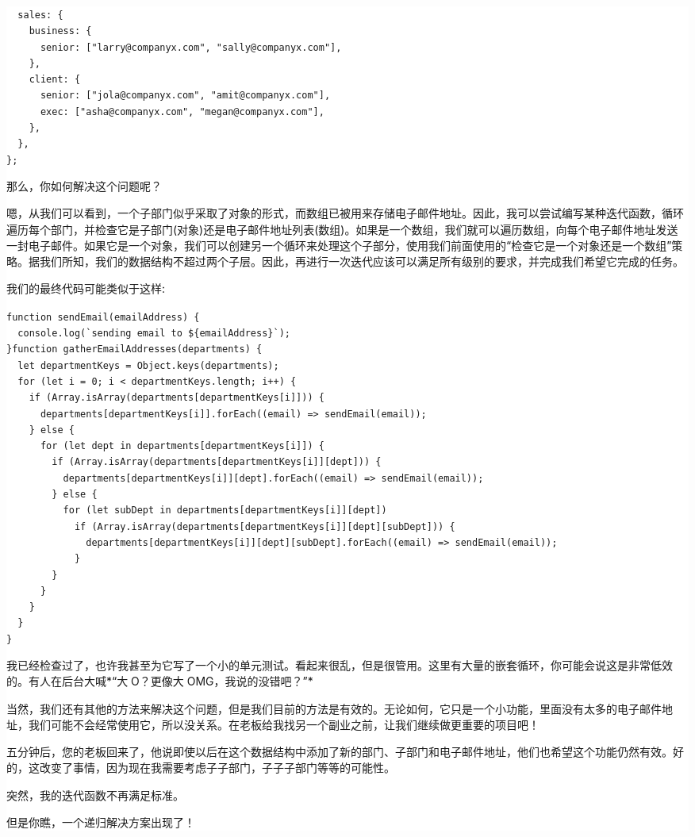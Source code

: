 ```
  sales: {
    business: {
      senior: ["larry@companyx.com", "sally@companyx.com"],
    },
    client: {
      senior: ["jola@companyx.com", "amit@companyx.com"],
      exec: ["asha@companyx.com", "megan@companyx.com"],
    },
  },
};
```

那么，你如何解决这个问题呢？

嗯，从我们可以看到，一个子部门似乎采取了对象的形式，而数组已被用来存储电子邮件地址。因此，我可以尝试编写某种迭代函数，循环遍历每个部门，并检查它是子部门(对象)还是电子邮件地址列表(数组)。如果是一个数组，我们就可以遍历数组，向每个电子邮件地址发送一封电子邮件。如果它是一个对象，我们可以创建另一个循环来处理这个子部分，使用我们前面使用的“检查它是一个对象还是一个数组”策略。据我们所知，我们的数据结构不超过两个子层。因此，再进行一次迭代应该可以满足所有级别的要求，并完成我们希望它完成的任务。

我们的最终代码可能类似于这样:

```
function sendEmail(emailAddress) {
  console.log(`sending email to ${emailAddress}`);
}function gatherEmailAddresses(departments) {
  let departmentKeys = Object.keys(departments);
  for (let i = 0; i < departmentKeys.length; i++) {
    if (Array.isArray(departments[departmentKeys[i]])) {
      departments[departmentKeys[i]].forEach((email) => sendEmail(email));
    } else {
      for (let dept in departments[departmentKeys[i]]) {
        if (Array.isArray(departments[departmentKeys[i]][dept])) {
          departments[departmentKeys[i]][dept].forEach((email) => sendEmail(email));
        } else {
          for (let subDept in departments[departmentKeys[i]][dept])
            if (Array.isArray(departments[departmentKeys[i]][dept][subDept])) {
              departments[departmentKeys[i]][dept][subDept].forEach((email) => sendEmail(email));
            }
        }
      }
    }
  }
}
```

我已经检查过了，也许我甚至为它写了一个小的单元测试。看起来很乱，但是很管用。这里有大量的嵌套循环，你可能会说这是非常低效的。有人在后台大喊*“大 O？更像大 OMG，我说的没错吧？”*

当然，我们还有其他的方法来解决这个问题，但是我们目前的方法是有效的。无论如何，它只是一个小功能，里面没有太多的电子邮件地址，我们可能不会经常使用它，所以没关系。在老板给我找另一个副业之前，让我们继续做更重要的项目吧！

五分钟后，您的老板回来了，他说即使以后在这个数据结构中添加了新的部门、子部门和电子邮件地址，他们也希望这个功能仍然有效。好的，这改变了事情，因为现在我需要考虑子子部门，子子子部门等等的可能性。

突然，我的迭代函数不再满足标准。

但是你瞧，一个递归解决方案出现了！
